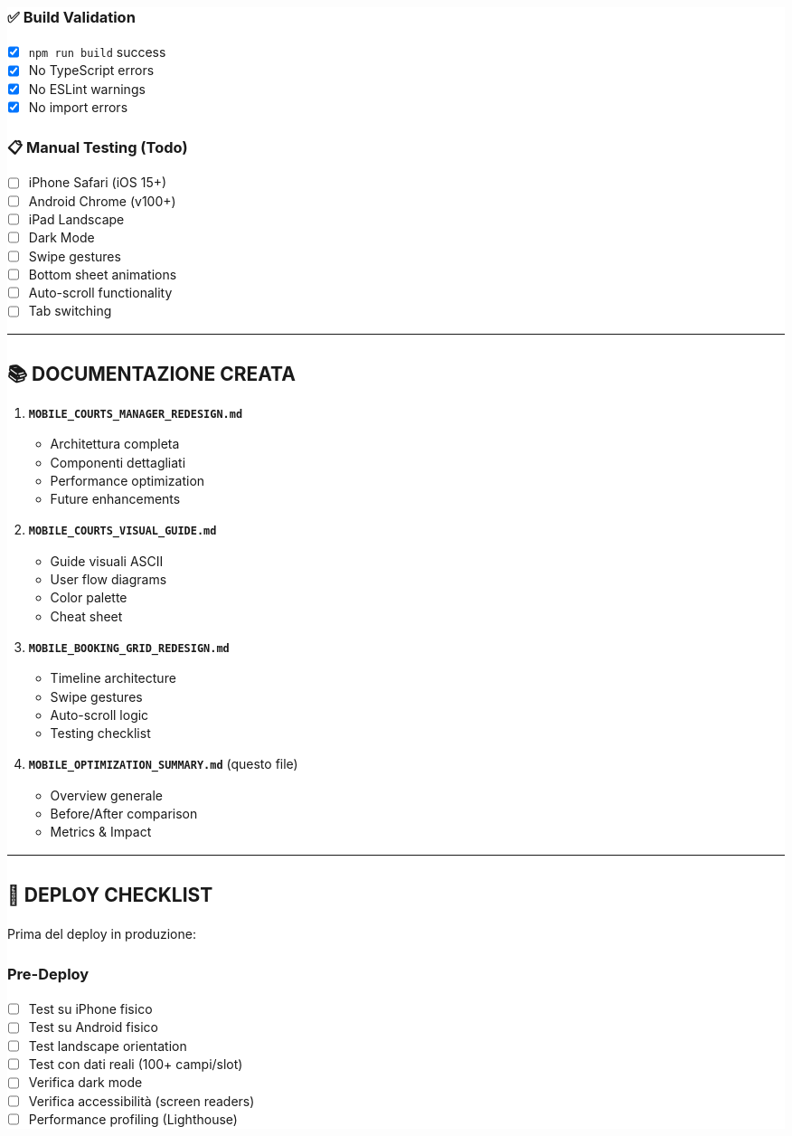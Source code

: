 ### ✅ Build Validation
- [x] `npm run build` success
- [x] No TypeScript errors
- [x] No ESLint warnings
- [x] No import errors

### 📋 Manual Testing (Todo)
- [ ] iPhone Safari (iOS 15+)
- [ ] Android Chrome (v100+)
- [ ] iPad Landscape
- [ ] Dark Mode
- [ ] Swipe gestures
- [ ] Bottom sheet animations
- [ ] Auto-scroll functionality
- [ ] Tab switching

---

## 📚 DOCUMENTAZIONE CREATA

1. **`MOBILE_COURTS_MANAGER_REDESIGN.md`**
   - Architettura completa
   - Componenti dettagliati
   - Performance optimization
   - Future enhancements

2. **`MOBILE_COURTS_VISUAL_GUIDE.md`**
   - Guide visuali ASCII
   - User flow diagrams
   - Color palette
   - Cheat sheet

3. **`MOBILE_BOOKING_GRID_REDESIGN.md`**
   - Timeline architecture
   - Swipe gestures
   - Auto-scroll logic
   - Testing checklist

4. **`MOBILE_OPTIMIZATION_SUMMARY.md`** (questo file)
   - Overview generale
   - Before/After comparison
   - Metrics & Impact

---

## 🚀 DEPLOY CHECKLIST

Prima del deploy in produzione:

### Pre-Deploy
- [ ] Test su iPhone fisico
- [ ] Test su Android fisico
- [ ] Test landscape orientation
- [ ] Test con dati reali (100+ campi/slot)
- [ ] Verifica dark mode
- [ ] Verifica accessibilità (screen readers)
- [ ] Performance profiling (Lighthouse)
